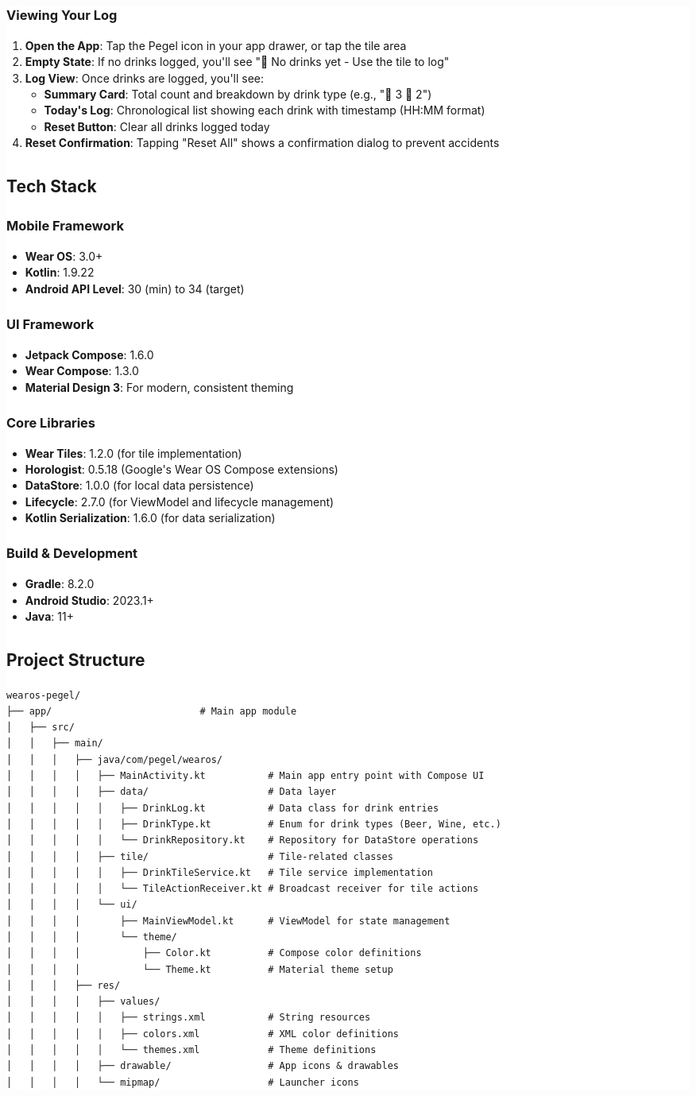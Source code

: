 ### Viewing Your Log

1. **Open the App**: Tap the Pegel icon in your app drawer, or tap the tile area
2. **Empty State**: If no drinks logged, you'll see "🍺 No drinks yet - Use the tile to log"
3. **Log View**: Once drinks are logged, you'll see:
   - **Summary Card**: Total count and breakdown by drink type (e.g., "🍺 3  🍷 2")
   - **Today's Log**: Chronological list showing each drink with timestamp (HH:MM format)
   - **Reset Button**: Clear all drinks logged today
4. **Reset Confirmation**: Tapping "Reset All" shows a confirmation dialog to prevent accidents

## Tech Stack

### Mobile Framework
- **Wear OS**: 3.0+
- **Kotlin**: 1.9.22
- **Android API Level**: 30 (min) to 34 (target)

### UI Framework
- **Jetpack Compose**: 1.6.0
- **Wear Compose**: 1.3.0
- **Material Design 3**: For modern, consistent theming

### Core Libraries
- **Wear Tiles**: 1.2.0 (for tile implementation)
- **Horologist**: 0.5.18 (Google's Wear OS Compose extensions)
- **DataStore**: 1.0.0 (for local data persistence)
- **Lifecycle**: 2.7.0 (for ViewModel and lifecycle management)
- **Kotlin Serialization**: 1.6.0 (for data serialization)

### Build & Development
- **Gradle**: 8.2.0
- **Android Studio**: 2023.1+
- **Java**: 11+

## Project Structure

```
wearos-pegel/
├── app/                          # Main app module
│   ├── src/
│   │   ├── main/
│   │   │   ├── java/com/pegel/wearos/
│   │   │   │   ├── MainActivity.kt           # Main app entry point with Compose UI
│   │   │   │   ├── data/                     # Data layer
│   │   │   │   │   ├── DrinkLog.kt           # Data class for drink entries
│   │   │   │   │   ├── DrinkType.kt          # Enum for drink types (Beer, Wine, etc.)
│   │   │   │   │   └── DrinkRepository.kt    # Repository for DataStore operations
│   │   │   │   ├── tile/                     # Tile-related classes
│   │   │   │   │   ├── DrinkTileService.kt   # Tile service implementation
│   │   │   │   │   └── TileActionReceiver.kt # Broadcast receiver for tile actions
│   │   │   │   └── ui/
│   │   │   │       ├── MainViewModel.kt      # ViewModel for state management
│   │   │   │       └── theme/
│   │   │   │           ├── Color.kt          # Compose color definitions
│   │   │   │           └── Theme.kt          # Material theme setup
│   │   │   ├── res/
│   │   │   │   ├── values/
│   │   │   │   │   ├── strings.xml           # String resources
│   │   │   │   │   ├── colors.xml            # XML color definitions
│   │   │   │   │   └── themes.xml            # Theme definitions
│   │   │   │   ├── drawable/                 # App icons & drawables
│   │   │   │   └── mipmap/                   # Launcher icons
```